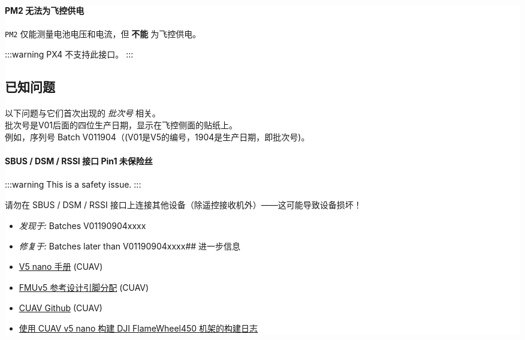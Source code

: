 #### PM2 无法为飞控供电

`PM2` 仅能测量电池电压和电流，但 **不能** 为飞控供电。

:::warning
PX4 不支持此接口。
:::

## 已知问题

以下问题与它们首次出现的 _批次号_ 相关。  
批次号是V01后面的四位生产日期，显示在飞控侧面的贴纸上。  
例如，序列号 Batch V011904（(V01是V5的编号，1904是生产日期，即批次号)。

<a id="pin1_unfused"></a>

#### SBUS / DSM / RSSI 接口 Pin1 未保险丝

:::warning
This is a safety issue.
:::

请勿在 SBUS / DSM / RSSI 接口上连接其他设备（除遥控接收机外）——这可能导致设备损坏！

- _发现于:_ Batches V01190904xxxx  
- _修复于:_ Batches later than V01190904xxxx## 进一步信息

- [V5 nano 手册](http://manual.cuav.net/V5-nano.pdf) (CUAV)
- [FMUv5 参考设计引脚分配](https://docs.google.com/spreadsheets/d/1-n0__BYDedQrc_2NHqBenG1DNepAgnHpSGglke-QQwY/edit#gid=912976165) (CUAV)
- [CUAV Github](https://github.com/cuav) (CUAV)
- [使用 CUAV v5 nano 构建 DJI FlameWheel450 机架的构建日志](../frames_multicopter/dji_f450_cuav_5nano.md)